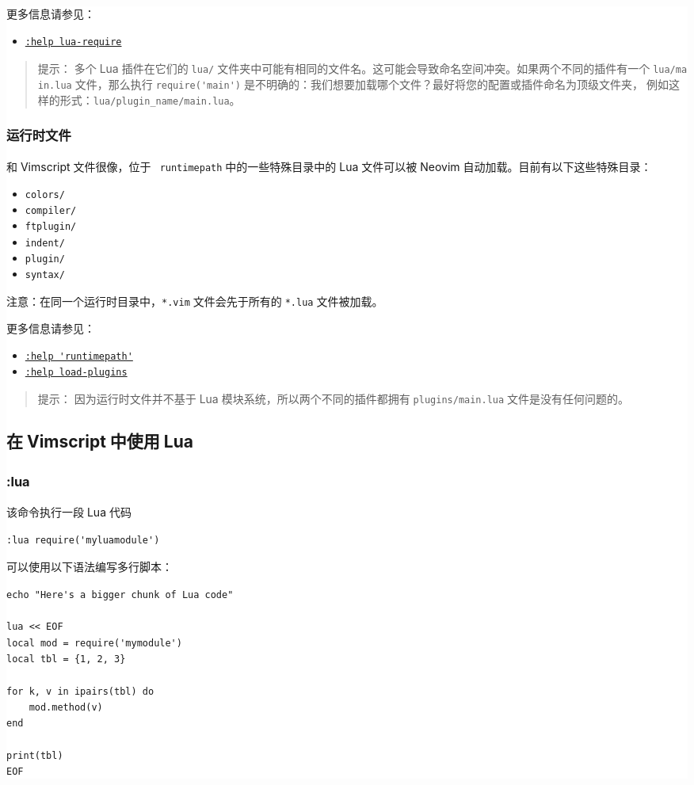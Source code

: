 更多信息请参见：

* [`:help lua-require`](https://neovim.io/doc/user/lua.html#lua-require)

> 提示：
> 多个 Lua 插件在它们的 `lua/` 文件夹中可能有相同的文件名。这可能会导致命名空间冲突。如果两个不同的插件有一个 `lua/main.lua` 文件，那么执行 `require('main')` 是不明确的：我们想要加载哪个文件？最好将您的配置或插件命名为顶级文件夹，
例如这样的形式：`lua/plugin_name/main.lua`。

### 运行时文件

和 Vimscript 文件很像，位于 ` runtimepath` 中的一些特殊目录中的 Lua 文件可以被 Neovim 自动加载。目前有以下这些特殊目录：

* `colors/`
* `compiler/`
* `ftplugin/`
* `indent/`
* `plugin/`
* `syntax/`

注意：在同一个运行时目录中，`*.vim` 文件会先于所有的 `*.lua` 文件被加载。

更多信息请参见：

* [`:help 'runtimepath'`](https://neovim.io/doc/user/options.html#'runtimepath')
* [`:help load-plugins`](https://neovim.io/doc/user/starting.html#load-plugins)

> 提示：
> 因为运行时文件并不基于 Lua 模块系统，所以两个不同的插件都拥有 `plugins/main.lua` 文件是没有任何问题的。

## 在 Vimscript 中使用 Lua

### :lua

该命令执行一段 Lua 代码

```vim
:lua require('myluamodule')
```

可以使用以下语法编写多行脚本：

```vim
echo "Here's a bigger chunk of Lua code"

lua << EOF
local mod = require('mymodule')
local tbl = {1, 2, 3}

for k, v in ipairs(tbl) do
    mod.method(v)
end

print(tbl)
EOF
```

